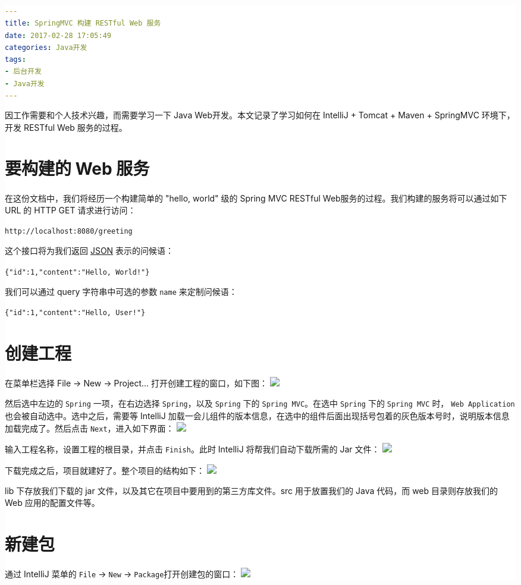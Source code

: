 ```yaml
---
title: SpringMVC 构建 RESTful Web 服务
date: 2017-02-28 17:05:49
categories: Java开发
tags:
- 后台开发
- Java开发
---
```


 因工作需要和个人技术兴趣，而需要学习一下 Java Web开发。本文记录了学习如何在 IntelliJ + Tomcat + Maven + SpringMVC 环境下，开发 RESTful Web 服务的过程。
 
# 要构建的 Web 服务
在这份文档中，我们将经历一个构建简单的 "hello, world" 级的 Spring MVC RESTful Web服务的过程。我们构建的服务将可以通过如下 URL 的 HTTP GET 请求进行访问：
```
http://localhost:8080/greeting
```

这个接口将为我们返回 [JSON](http://spring.io/understanding/JSON) 表示的问候语：
```
{"id":1,"content":"Hello, World!"}
```

我们可以通过 query 字符串中可选的参数 `name` 来定制问候语：
```
{"id":1,"content":"Hello, User!"}
```

# 创建工程
在菜单栏选择 File -> New -> Project... 打开创建工程的窗口，如下图：
![](http://upload-images.jianshu.io/upload_images/1315506-12ac58e45b36f736.png?imageMogr2/auto-orient/strip%7CimageView2/2/w/1240)

然后选中左边的 `Spring` 一项，在右边选择 `Spring`，以及 `Spring` 下的 `Spring MVC`。在选中 `Spring` 下的 `Spring MVC` 时， `Web Application` 也会被自动选中。选中之后，需要等 IntelliJ 加载一会儿组件的版本信息，在选中的组件后面出现括号包着的灰色版本号时，说明版本信息加载完成了。然后点击 `Next`，进入如下界面：
![](http://upload-images.jianshu.io/upload_images/1315506-3026b355e4ef271d.png?imageMogr2/auto-orient/strip%7CimageView2/2/w/1240)

输入工程名称，设置工程的根目录，并点击  `Finish`。此时 IntelliJ 将帮我们自动下载所需的 Jar 文件：
![](http://upload-images.jianshu.io/upload_images/1315506-a5469d94befa6bf7.png?imageMogr2/auto-orient/strip%7CimageView2/2/w/1240)

下载完成之后，项目就建好了。整个项目的结构如下：
![](http://upload-images.jianshu.io/upload_images/1315506-96351e2a1a8f518b.png?imageMogr2/auto-orient/strip%7CimageView2/2/w/1240)

lib 下存放我们下载的 jar 文件，以及其它在项目中要用到的第三方库文件。src 用于放置我们的 Java 代码，而 web 目录则存放我们的 Web 应用的配置文件等。

# 新建包
通过 IntelliJ 菜单的 `File` -> `New` -> `Package`打开创建包的窗口：
![](http://upload-images.jianshu.io/upload_images/1315506-e927c90140d0c0cb.png?imageMogr2/auto-orient/strip%7CimageView2/2/w/1240)
